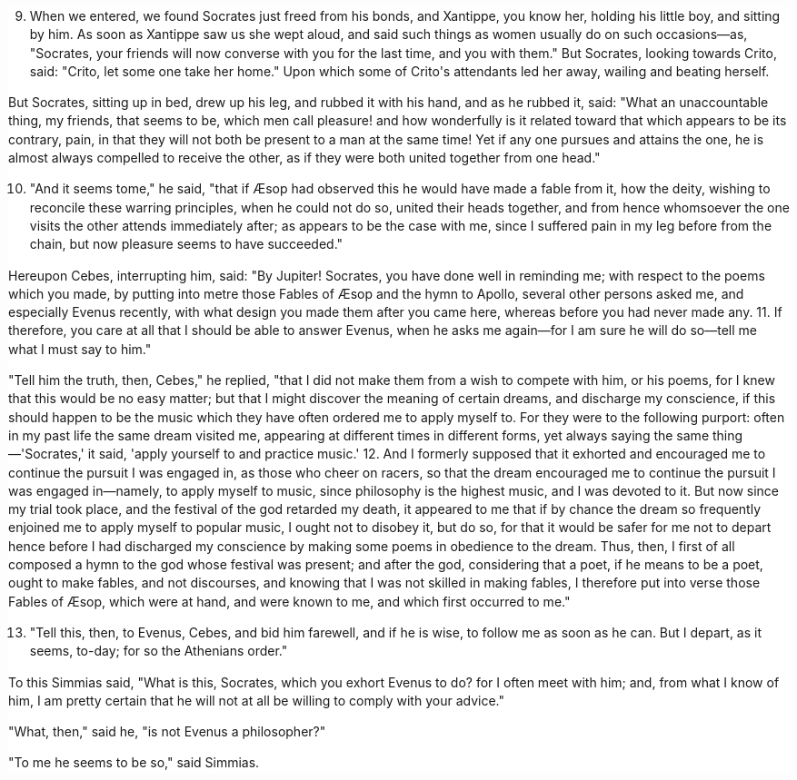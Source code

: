 9. When we entered, we found Socrates just freed from his bonds, and Xantippe, you know her, holding his little boy, and sitting by him. As soon as Xantippe saw us she wept aloud, and said such things as women usually do on such occasions—as, "Socrates, your friends will now converse with you for the last time, and you with them." But Socrates, looking towards Crito, said: "Crito, let some one take her home." Upon which some of Crito's attendants led her away, wailing and beating herself.

But Socrates, sitting up in bed, drew up his leg, and rubbed it with his hand, and as he rubbed it, said: "What an unaccountable thing, my friends, that seems to be, which men call pleasure\! and how wonderfully is it related toward that which appears to be its contrary, pain, in that they will not both be present to a man at the same time\! Yet if any one pursues and attains the one, he is almost always compelled to receive the other, as if they were both united together from one head."

10. "And it seems tome," he said, "that if Æsop had observed this he would have made a fable from it, how the deity, wishing to reconcile these warring principles, when he could not do so, united their heads together, and from hence whomsoever the one visits the other attends immediately after; as appears to be the case with me, since I suffered pain in my leg before from the chain, but now pleasure seems to have succeeded."

Hereupon Cebes, interrupting him, said: "By Jupiter\! Socrates, you have done well in reminding me; with respect to the poems which you made, by putting into metre those Fables of Æsop and the hymn to Apollo, several other persons asked me, and especially Evenus recently, with what design you made them after you came here, whereas before you had never made any. 11. If therefore, you care at all that I should be able to answer Evenus, when he asks me again—for I am sure he will do so—tell me what I must say to him."

"Tell him the truth, then, Cebes," he replied, "that I did not make them from a wish to compete with him, or his poems, for I knew that this would be no easy matter; but that I might discover the meaning of certain dreams, and discharge my conscience, if this should happen to be the music which they have often ordered me to apply myself to. For they were to the following purport: often in my past life the same dream visited me, appearing at different times in different forms, yet always saying the same thing—'Socrates,' it said, 'apply yourself to and practice music.' 12. And I formerly supposed that it exhorted and encouraged me to continue the pursuit I was engaged in, as those who cheer on racers, so that the dream encouraged me to continue the pursuit I was engaged in—namely, to apply myself to music, since philosophy is the highest music, and I was devoted to it. But now since my trial took place, and the festival of the god retarded my death, it appeared to me that if by chance the dream so frequently enjoined me to apply myself to popular music, I ought not to disobey it, but do so, for that it would be safer for me not to depart hence before I had discharged my conscience by making some poems in obedience to the dream. Thus, then, I first of all composed a hymn to the god whose festival was present; and after the god, considering that a poet, if he means to be a poet, ought to make fables, and not discourses, and knowing that I was not skilled in making fables, I therefore put into verse those Fables of Æsop, which were at hand, and were known to me, and which first occurred to me."

13. "Tell this, then, to Evenus, Cebes, and bid him farewell, and if he is wise, to follow me as soon as he can. But I depart, as it seems, to-day; for so the Athenians order."

To this Simmias said, "What is this, Socrates, which you exhort Evenus to do? for I often meet with him; and, from what I know of him, I am pretty certain that he will not at all be willing to comply with your advice."

"What, then," said he, "is not Evenus a philosopher?"

"To me he seems to be so," said Simmias.

